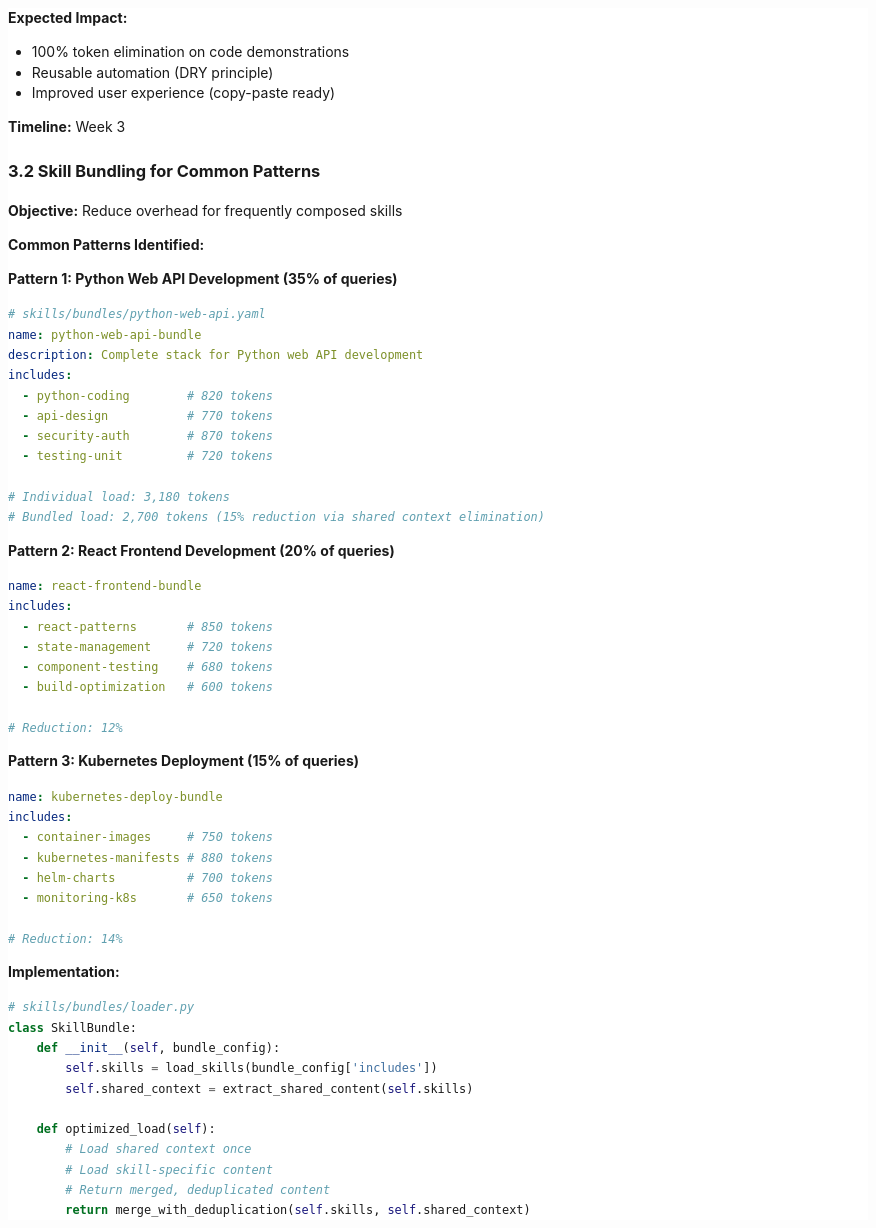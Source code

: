 **Expected Impact:**
- 100% token elimination on code demonstrations
- Reusable automation (DRY principle)
- Improved user experience (copy-paste ready)

**Timeline:** Week 3

### 3.2 Skill Bundling for Common Patterns

**Objective:** Reduce overhead for frequently composed skills

**Common Patterns Identified:**

**Pattern 1: Python Web API Development (35% of queries)**
```yaml
# skills/bundles/python-web-api.yaml
name: python-web-api-bundle
description: Complete stack for Python web API development
includes:
  - python-coding        # 820 tokens
  - api-design           # 770 tokens
  - security-auth        # 870 tokens
  - testing-unit         # 720 tokens

# Individual load: 3,180 tokens
# Bundled load: 2,700 tokens (15% reduction via shared context elimination)
```

**Pattern 2: React Frontend Development (20% of queries)**
```yaml
name: react-frontend-bundle
includes:
  - react-patterns       # 850 tokens
  - state-management     # 720 tokens
  - component-testing    # 680 tokens
  - build-optimization   # 600 tokens

# Reduction: 12%
```

**Pattern 3: Kubernetes Deployment (15% of queries)**
```yaml
name: kubernetes-deploy-bundle
includes:
  - container-images     # 750 tokens
  - kubernetes-manifests # 880 tokens
  - helm-charts          # 700 tokens
  - monitoring-k8s       # 650 tokens

# Reduction: 14%
```

**Implementation:**
```python
# skills/bundles/loader.py
class SkillBundle:
    def __init__(self, bundle_config):
        self.skills = load_skills(bundle_config['includes'])
        self.shared_context = extract_shared_content(self.skills)

    def optimized_load(self):
        # Load shared context once
        # Load skill-specific content
        # Return merged, deduplicated content
        return merge_with_deduplication(self.skills, self.shared_context)
```
